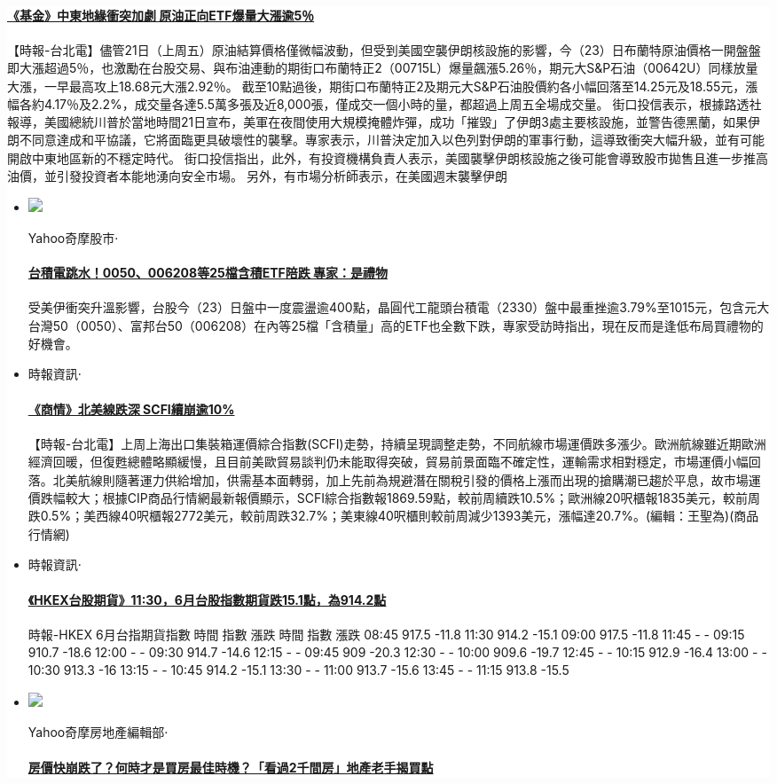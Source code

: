   #### [《基金》中東地緣衝突加劇 原油正向ETF爆量大漲逾5％](https://tw.stock.yahoo.com/news/%E5%9F%BA%E9%87%91-%E4%B8%AD%E6%9D%B1%E5%9C%B0%E7%B7%A3%E8%A1%9D%E7%AA%81%E5%8A%A0%E5%8A%87-%E5%8E%9F%E6%B2%B9%E6%AD%A3%E5%90%91etf%E7%88%86%E9%87%8F%E5%A4%A7%E6%BC%B2%E9%80%BE5-033023078.html)

  【時報-台北電】儘管21日（上周五）原油結算價格僅微幅波動，但受到美國空襲伊朗核設施的影響，今（23）日布蘭特原油價格一開盤盤即大漲超過5％，也激勵在台股交易、與布油連動的期街口布蘭特正2（00715L）爆量飆漲5.26％，期元大S&P石油（00642U）同樣放量大漲，一早最高攻上18.68元大漲2.92％。 截至10點過後，期街口布蘭特正2及期元大S&P石油股價約各小幅回落至14.25元及18.55元，漲幅各約4.17％及2.2%，成交量各達5.5萬多張及近8,000張，僅成交一個小時的量，都超過上周五全場成交量。 街口投信表示，根據路透社報導，美國總統川普於當地時間21日宣布，美軍在夜間使用大規模掩體炸彈，成功「摧毀」了伊朗3處主要核設施，並警告德黑蘭，如果伊朗不同意達成和平協議，它將面臨更具破壞性的襲擊。專家表示，川普決定加入以色列對伊朗的軍事行動，這導致衝突大幅升級，並有可能開啟中東地區新的不穩定時代。 街口投信指出，此外，有投資機構負責人表示，美國襲擊伊朗核設施之後可能會導致股市拋售且進一步推高油價，並引發投資者本能地湧向安全市場。 另外，有市場分析師表示，在美國週末襲擊伊朗
* ![](https://s.yimg.com/cv/apiv2/default/20190501/placeholder.gif)

  Yahoo奇摩股市·

  #### [台積電跳水！0050、006208等25檔含積ETF陪跌 專家：是禮物](https://tw.stock.yahoo.com/news/%E5%8F%B0%E7%A9%8D%E9%9B%BB%E8%B7%B3%E6%B0%B4%EF%BC%810050%E3%80%81006208%E7%AD%8925%E6%AA%94%E5%90%AB%E7%A9%8Detf%E9%99%AA%E8%B7%8C-%E5%B0%88%E5%AE%B6%EF%BC%9A%E6%98%AF%E7%A6%AE%E7%89%A9-033154739.html)

  受美伊衝突升溫影響，台股今（23）日盤中一度震盪逾400點，晶圓代工龍頭台積電（2330）盤中最重挫逾3.79%至1015元，包含元大台灣50（0050）、富邦台50（006208）在內等25檔「含積量」高的ETF也全數下跌，專家受訪時指出，現在反而是逢低布局買禮物的好機會。
* 時報資訊·

  #### [《商情》北美線跌深 SCFI續崩逾10%](https://tw.stock.yahoo.com/news/%E5%95%86%E6%83%85-%E5%8C%97%E7%BE%8E%E7%B7%9A%E8%B7%8C%E6%B7%B1-scfi%E7%BA%8C%E5%B4%A9%E9%80%BE10-033123873.html)

  【時報-台北電】上周上海出口集裝箱運價綜合指數(SCFI)走勢，持續呈現調整走勢，不同航線市場運價跌多漲少。歐洲航線雖近期歐洲經濟回暖，但復甦總體略顯緩慢，且目前美歐貿易談判仍未能取得突破，貿易前景面臨不確定性，運輸需求相對穩定，市場運價小幅回落。北美航線則隨著運力供給增加，供需基本面轉弱，加上先前為規避潛在關稅引發的價格上漲而出現的搶購潮已趨於平息，故市場運價跌幅較大；根據CIP商品行情網最新報價顯示，SCFI綜合指數報1869.59點，較前周續跌10.5%；歐洲線20呎櫃報1835美元，較前周跌0.5%；美西線40呎櫃報2772美元，較前周跌32.7%；美東線40呎櫃則較前周減少1393美元，漲幅達20.7%。(編輯：王聖為)(商品行情網)
* 時報資訊·

  #### [《HKEX台股期貨》11:30，6月台股指數期貨跌15.1點，為914.2點](https://tw.stock.yahoo.com/news/hkex%E5%8F%B0%E8%82%A1%E6%9C%9F%E8%B2%A8-11-30-6%E6%9C%88%E5%8F%B0%E8%82%A1%E6%8C%87%E6%95%B8%E6%9C%9F%E8%B2%A8%E8%B7%8C15-1%E9%BB%9E-033238552.html)

  時報-HKEX 6月台指期貨指數 時間 指數 漲跌 時間 指數 漲跌 08:45 917.5 -11.8 11:30 914.2 -15.1 09:00 917.5 -11.8 11:45 - - 09:15 910.7 -18.6 12:00 - - 09:30 914.7 -14.6 12:15 - - 09:45 909 -20.3 12:30 - - 10:00 909.6 -19.7 12:45 - - 10:15 912.9 -16.4 13:00 - - 10:30 913.3 -16 13:15 - - 10:45 914.2 -15.1 13:30 - - 11:00 913.7 -15.6 13:45 - - 11:15 913.8 -15.5
* ![](https://s.yimg.com/cv/apiv2/default/20190501/placeholder.gif)

  Yahoo奇摩房地產編輯部·

  #### [房價快崩跌了？何時才是買房最佳時機？「看過2千間房」地產老手揭買點](https://tw.stock.yahoo.com/news/%E6%88%BF%E5%83%B9%E5%BF%AB%E5%B4%A9%E8%B7%8C%E4%BA%86%EF%BC%9F%E4%BD%95%E6%99%82%E6%89%8D%E6%98%AF%E8%B2%B7%E6%88%BF%E6%9C%80%E4%BD%B3%E6%99%82%E6%A9%9F%EF%BC%9F%E3%80%8C%E7%9C%8B%E9%81%8E2%E5%8D%83%E9%96%93%E6%88%BF%E3%80%8D%E5%9C%B0%E7%94%A2%E8%80%81%E6%89%8B%E6%8F%AD%E8%B2%B7%E9%BB%9E-020704907.html)

